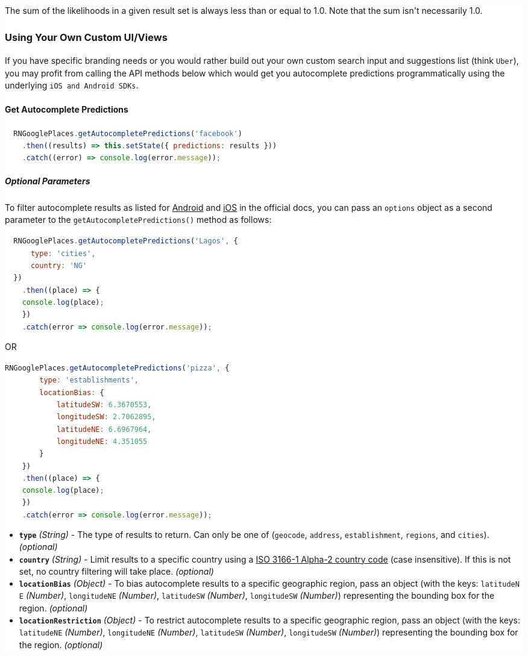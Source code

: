 The sum of the likelihoods in a given result set is always less than or equal to 1.0. Note that the sum isn't necessarily 1.0.

### Using Your Own Custom UI/Views
If you have specific branding needs or you would rather build out your own custom search input and suggestions list (think `Uber`), you may profit from calling the API methods below which would get you autocomplete predictions programmatically using the underlying `iOS and Android SDKs`.

#### Get Autocomplete Predictions

```javascript
  RNGooglePlaces.getAutocompletePredictions('facebook')
    .then((results) => this.setState({ predictions: results }))
    .catch((error) => console.log(error.message));
```

##### **Optional Parameters**
To filter autocomplete results as listed for [Android](https://developers.google.com/places/android-api/autocomplete#restrict_autocomplete_results) and [iOS](https://developers.google.com/places/ios-api/autocomplete#call_gmsplacesclient) in the official docs, you can pass an `options` object as a second parameter to the `getAutocompletePredictions()` method as follows:

```javascript
  RNGooglePlaces.getAutocompletePredictions('Lagos', {
	  type: 'cities',
	  country: 'NG'
  })
    .then((place) => {
    console.log(place);
    })
    .catch(error => console.log(error.message));
```
OR

```javascript
RNGooglePlaces.getAutocompletePredictions('pizza', {
	    type: 'establishments',
	    locationBias: {
            latitudeSW: 6.3670553, 
            longitudeSW: 2.7062895, 
            latitudeNE: 6.6967964, 
            longitudeNE: 4.351055
        }
    })
    .then((place) => {
    console.log(place);
    })
    .catch(error => console.log(error.message));
```


- **`type`** _(String)_ - The type of results to return. Can only be one of (`geocode`, `address`, `establishment`, `regions`, and `cities`). *(optional)*
- **`country`** _(String)_ - Limit results to a specific country using a [ISO 3166-1 Alpha-2 country code](https://en.wikipedia.org/wiki/ISO_3166-1_alpha-2) (case insensitive). If this is not set, no country filtering will take place. *(optional)*
- **`locationBias`** _(Object)_ - To bias autocomplete results to a specific geographic region, pass an object (with the keys: `latitudeNE` _(Number)_, `longitudeNE` _(Number)_, `latitudeSW` _(Number)_, `longitudeSW` _(Number)_)  representing the bounding box for the region. *(optional)*
- **`locationRestriction`** _(Object)_ - To restrict autocomplete results to a specific geographic region, pass an object (with the keys: `latitudeNE` _(Number)_, `longitudeNE` _(Number)_, `latitudeSW` _(Number)_, `longitudeSW` _(Number)_)  representing the bounding box for the region. *(optional)* 
